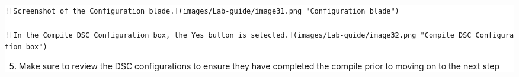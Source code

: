     ![Screenshot of the Configuration blade.](images/Lab-guide/image31.png "Configuration blade")

    ![In the Compile DSC Configuration box, the Yes button is selected.](images/Lab-guide/image32.png "Compile DSC Configuration box")

5.  Make sure to review the DSC configurations to ensure they have completed the compile prior to moving on to the next step
